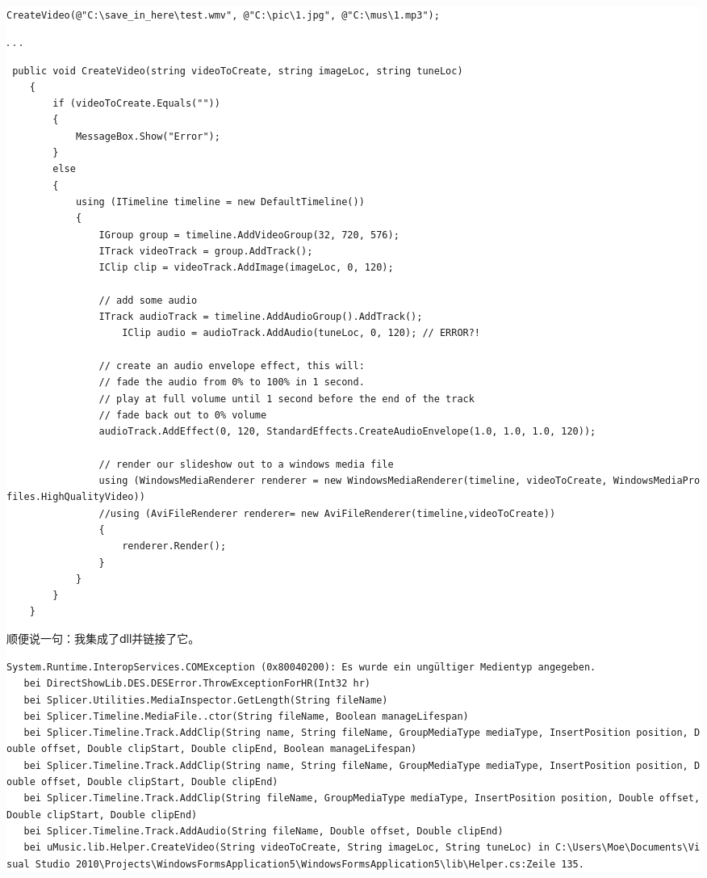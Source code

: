 ```
CreateVideo(@"C:\save_in_here\test.wmv", @"C:\pic\1.jpg", @"C:\mus\1.mp3"); 
```

. . .

```
 public void CreateVideo(string videoToCreate, string imageLoc, string tuneLoc)
    {
        if (videoToCreate.Equals(""))
        {
            MessageBox.Show("Error");
        }
        else
        {
            using (ITimeline timeline = new DefaultTimeline())
            {
                IGroup group = timeline.AddVideoGroup(32, 720, 576);
                ITrack videoTrack = group.AddTrack();
                IClip clip = videoTrack.AddImage(imageLoc, 0, 120);

                // add some audio
                ITrack audioTrack = timeline.AddAudioGroup().AddTrack();
                    IClip audio = audioTrack.AddAudio(tuneLoc, 0, 120); // ERROR?!

                // create an audio envelope effect, this will:
                // fade the audio from 0% to 100% in 1 second.
                // play at full volume until 1 second before the end of the track
                // fade back out to 0% volume
                audioTrack.AddEffect(0, 120, StandardEffects.CreateAudioEnvelope(1.0, 1.0, 1.0, 120));

                // render our slideshow out to a windows media file
                using (WindowsMediaRenderer renderer = new WindowsMediaRenderer(timeline, videoToCreate, WindowsMediaProfiles.HighQualityVideo))
                //using (AviFileRenderer renderer= new AviFileRenderer(timeline,videoToCreate))
                {
                    renderer.Render();
                }
            }
        }
    } 
```

顺便说一句：我集成了dll并链接了它。

```
System.Runtime.InteropServices.COMException (0x80040200): Es wurde ein ungültiger Medientyp angegeben.
   bei DirectShowLib.DES.DESError.ThrowExceptionForHR(Int32 hr)
   bei Splicer.Utilities.MediaInspector.GetLength(String fileName)
   bei Splicer.Timeline.MediaFile..ctor(String fileName, Boolean manageLifespan)
   bei Splicer.Timeline.Track.AddClip(String name, String fileName, GroupMediaType mediaType, InsertPosition position, Double offset, Double clipStart, Double clipEnd, Boolean manageLifespan)
   bei Splicer.Timeline.Track.AddClip(String name, String fileName, GroupMediaType mediaType, InsertPosition position, Double offset, Double clipStart, Double clipEnd)
   bei Splicer.Timeline.Track.AddClip(String fileName, GroupMediaType mediaType, InsertPosition position, Double offset, Double clipStart, Double clipEnd)
   bei Splicer.Timeline.Track.AddAudio(String fileName, Double offset, Double clipEnd)
   bei uMusic.lib.Helper.CreateVideo(String videoToCreate, String imageLoc, String tuneLoc) in C:\Users\Moe\Documents\Visual Studio 2010\Projects\WindowsFormsApplication5\WindowsFormsApplication5\lib\Helper.cs:Zeile 135. 
```
